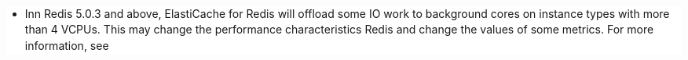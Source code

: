 + Inn Redis 5\.0\.3 and above, ElastiCache for Redis will offload some IO work to background cores on instance types with more than 4 VCPUs\. This may change the performance characteristics Redis and change the values of some metrics\. For more information, see